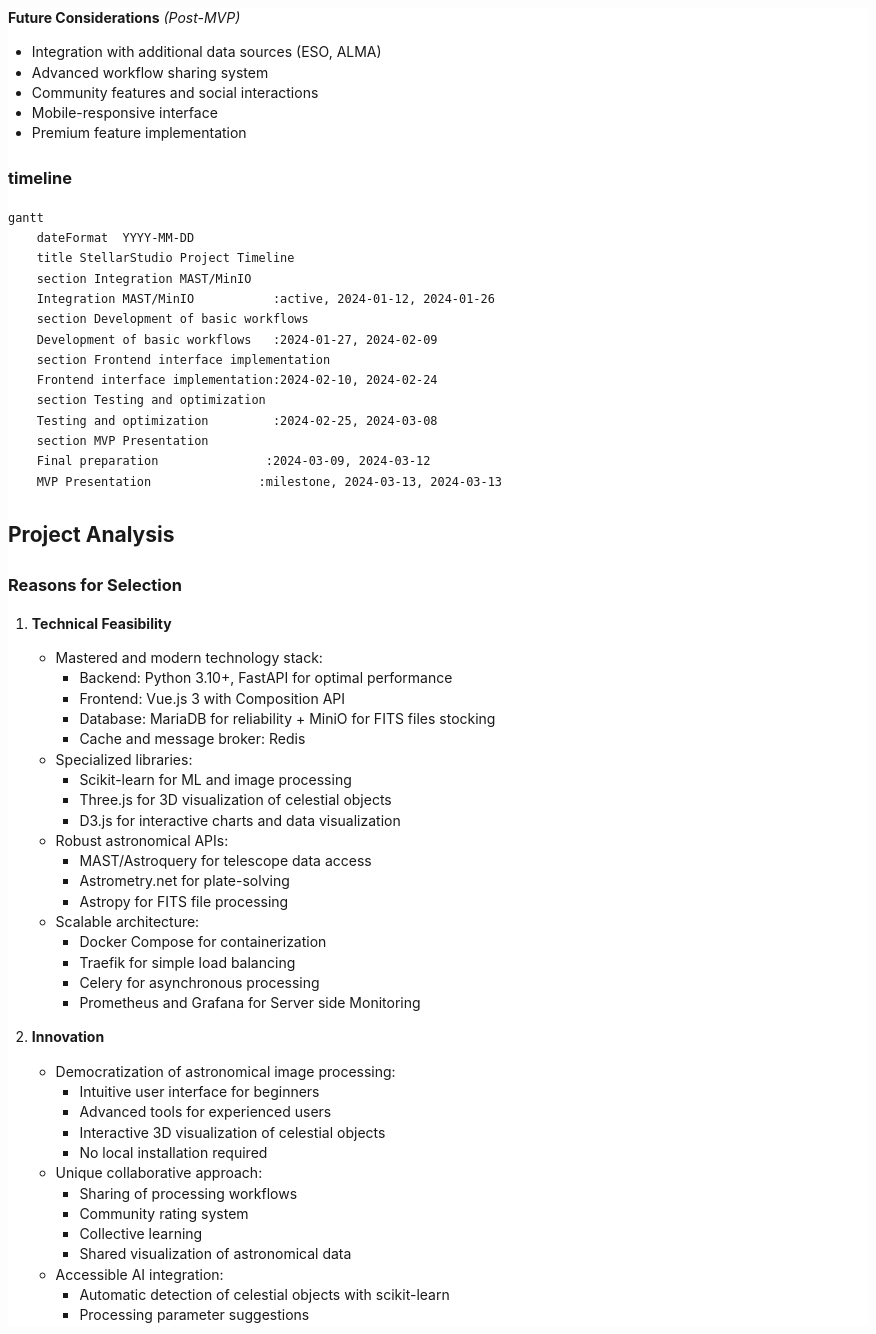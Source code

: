 **Future Considerations** *(Post-MVP)*
- Integration with additional data sources (ESO, ALMA)
- Advanced workflow sharing system
- Community features and social interactions
- Mobile-responsive interface
- Premium feature implementation

### timeline

```mermaid
gantt
    dateFormat  YYYY-MM-DD
    title StellarStudio Project Timeline
    section Integration MAST/MinIO
    Integration MAST/MinIO           :active, 2024-01-12, 2024-01-26
    section Development of basic workflows
    Development of basic workflows   :2024-01-27, 2024-02-09
    section Frontend interface implementation
    Frontend interface implementation:2024-02-10, 2024-02-24
    section Testing and optimization
    Testing and optimization         :2024-02-25, 2024-03-08
    section MVP Presentation
    Final preparation               :2024-03-09, 2024-03-12
    MVP Presentation               :milestone, 2024-03-13, 2024-03-13
```


## Project Analysis

### Reasons for Selection

1. **Technical Feasibility**
    - Mastered and modern technology stack:
      * Backend: Python 3.10+, FastAPI for optimal performance
      * Frontend: Vue.js 3 with Composition API
      * Database: MariaDB for reliability + MiniO for FITS files stocking
      * Cache and message broker: Redis
    - Specialized libraries:
      * Scikit-learn for ML and image processing
      * Three.js for 3D visualization of celestial objects
      * D3.js for interactive charts and data visualization
    - Robust astronomical APIs:
      * MAST/Astroquery for telescope data access
      * Astrometry.net for plate-solving
      * Astropy for FITS file processing
    - Scalable architecture:
      * Docker Compose for containerization
      * Traefik for simple load balancing
      * Celery for asynchronous processing
      * Prometheus and Grafana for Server side Monitoring

2. **Innovation**
    - Democratization of astronomical image processing:
      * Intuitive user interface for beginners
      * Advanced tools for experienced users
      * Interactive 3D visualization of celestial objects
      * No local installation required
    - Unique collaborative approach:
      * Sharing of processing workflows
      * Community rating system
      * Collective learning
      * Shared visualization of astronomical data
    - Accessible AI integration:
      * Automatic detection of celestial objects with scikit-learn
      * Processing parameter suggestions